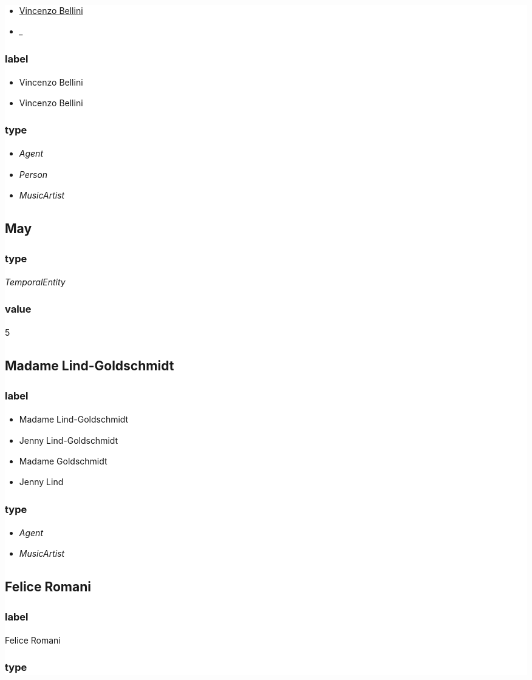  - [Vincenzo Bellini](#Vincenzo-Bellini)

 - *_*

### label

 - Vincenzo Bellini

 - Vincenzo Bellini

### type

 - *Agent*

 - *Person*

 - *MusicArtist*

## May

### type


*TemporalEntity*

### value


5

## Madame Lind-Goldschmidt

### label

 - Madame Lind-Goldschmidt

 - Jenny Lind-Goldschmidt

 - Madame Goldschmidt

 - Jenny Lind

### type

 - *Agent*

 - *MusicArtist*

## Felice Romani

### label


Felice Romani

### type
